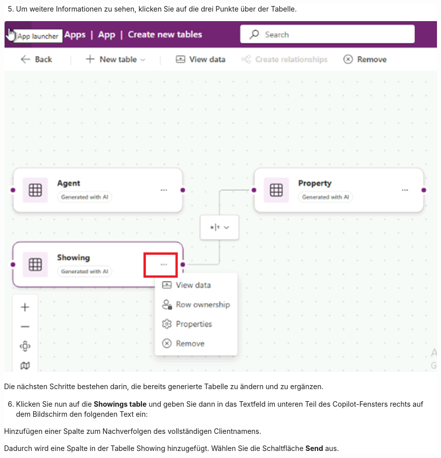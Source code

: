5.  Um weitere Informationen zu sehen, klicken Sie auf die drei Punkte
    über der Tabelle.

![](./media/image3.png)

Die nächsten Schritte bestehen darin, die bereits generierte Tabelle zu
ändern und zu ergänzen.

6.  Klicken Sie nun auf die **Showings table** und geben Sie dann in das
    Textfeld im unteren Teil des Copilot-Fensters rechts auf dem
    Bildschirm den folgenden Text ein:

Hinzufügen einer Spalte zum Nachverfolgen des vollständigen
Clientnamens.

Dadurch wird eine Spalte in der Tabelle Showing hinzugefügt. Wählen Sie
die Schaltfläche **Send** aus.
